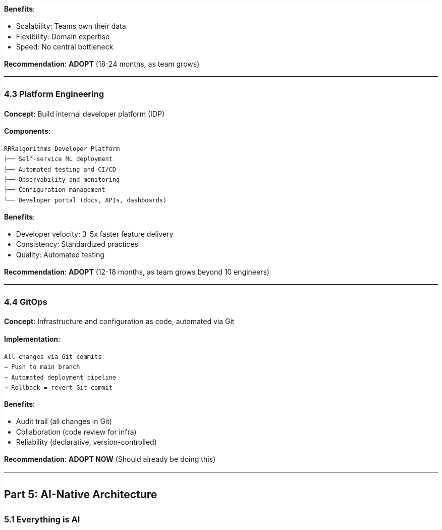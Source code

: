 **Benefits**:
- Scalability: Teams own their data
- Flexibility: Domain expertise
- Speed: No central bottleneck

**Recommendation**: **ADOPT** (18-24 months, as team grows)

---

### 4.3 Platform Engineering

**Concept**: Build internal developer platform (IDP)

**Components**:
```
RRRalgorithms Developer Platform
├── Self-service ML deployment
├── Automated testing and CI/CD
├── Observability and monitoring
├── Configuration management
└── Developer portal (docs, APIs, dashboards)
```

**Benefits**:
- Developer velocity: 3-5x faster feature delivery
- Consistency: Standardized practices
- Quality: Automated testing

**Recommendation**: **ADOPT** (12-18 months, as team grows beyond 10 engineers)

---

### 4.4 GitOps

**Concept**: Infrastructure and configuration as code, automated via Git

**Implementation**:
```
All changes via Git commits
→ Push to main branch
→ Automated deployment pipeline
→ Rollback = revert Git commit
```

**Benefits**:
- Audit trail (all changes in Git)
- Collaboration (code review for infra)
- Reliability (declarative, version-controlled)

**Recommendation**: **ADOPT NOW** (Should already be doing this)

---

## Part 5: AI-Native Architecture

### 5.1 Everything is AI
